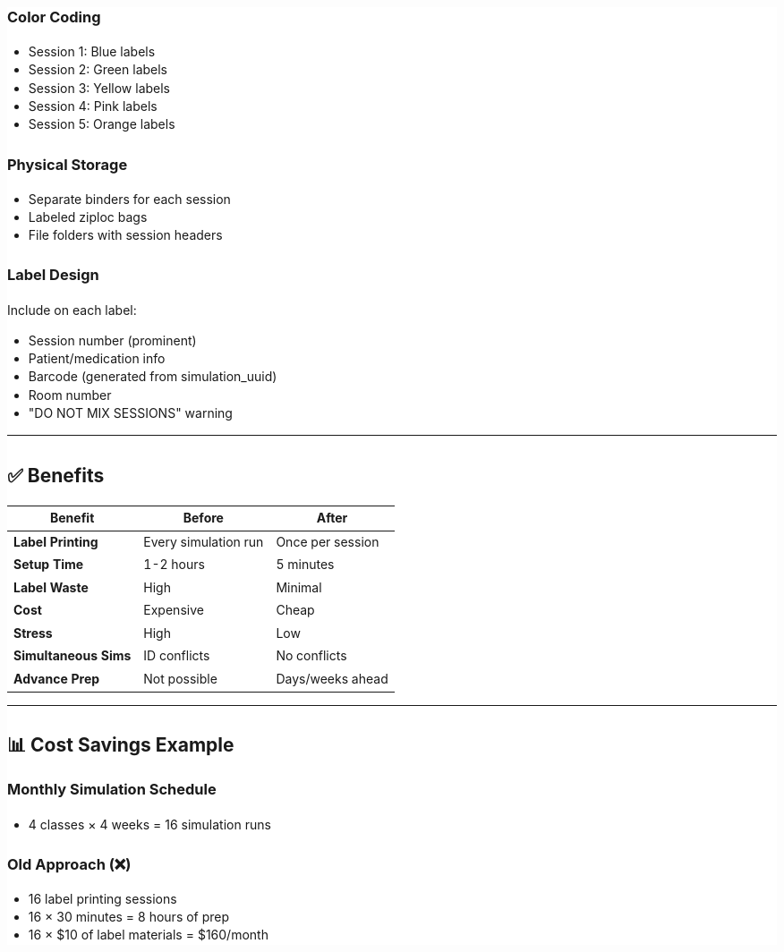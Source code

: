 ### Color Coding
- Session 1: Blue labels
- Session 2: Green labels
- Session 3: Yellow labels
- Session 4: Pink labels
- Session 5: Orange labels

### Physical Storage
- Separate binders for each session
- Labeled ziploc bags
- File folders with session headers

### Label Design
Include on each label:
- Session number (prominent)
- Patient/medication info
- Barcode (generated from simulation_uuid)
- Room number
- "DO NOT MIX SESSIONS" warning

---

## ✅ Benefits

| Benefit | Before | After |
|---------|--------|-------|
| **Label Printing** | Every simulation run | Once per session |
| **Setup Time** | 1-2 hours | 5 minutes |
| **Label Waste** | High | Minimal |
| **Cost** | Expensive | Cheap |
| **Stress** | High | Low |
| **Simultaneous Sims** | ID conflicts | No conflicts |
| **Advance Prep** | Not possible | Days/weeks ahead |

---

## 📊 Cost Savings Example

### Monthly Simulation Schedule
- 4 classes × 4 weeks = 16 simulation runs

### Old Approach (❌)
- 16 label printing sessions
- 16 × 30 minutes = 8 hours of prep
- 16 × $10 of label materials = $160/month
